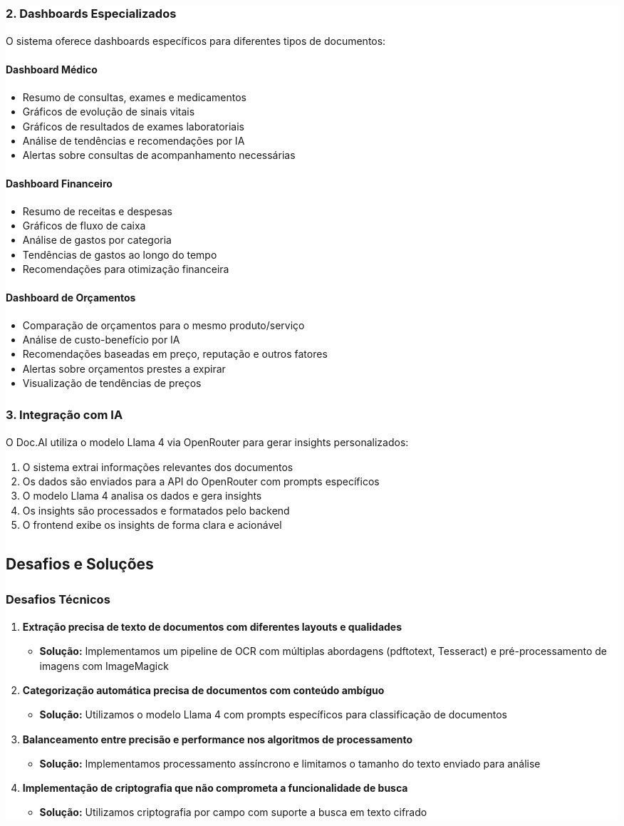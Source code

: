 ### 2. Dashboards Especializados

O sistema oferece dashboards específicos para diferentes tipos de documentos:

#### Dashboard Médico

- Resumo de consultas, exames e medicamentos
- Gráficos de evolução de sinais vitais
- Gráficos de resultados de exames laboratoriais
- Análise de tendências e recomendações por IA
- Alertas sobre consultas de acompanhamento necessárias

#### Dashboard Financeiro

- Resumo de receitas e despesas
- Gráficos de fluxo de caixa
- Análise de gastos por categoria
- Tendências de gastos ao longo do tempo
- Recomendações para otimização financeira

#### Dashboard de Orçamentos

- Comparação de orçamentos para o mesmo produto/serviço
- Análise de custo-benefício por IA
- Recomendações baseadas em preço, reputação e outros fatores
- Alertas sobre orçamentos prestes a expirar
- Visualização de tendências de preços

### 3. Integração com IA

O Doc.AI utiliza o modelo Llama 4 via OpenRouter para gerar insights personalizados:

1. O sistema extrai informações relevantes dos documentos
2. Os dados são enviados para a API do OpenRouter com prompts específicos
3. O modelo Llama 4 analisa os dados e gera insights
4. Os insights são processados e formatados pelo backend
5. O frontend exibe os insights de forma clara e acionável

## Desafios e Soluções

### Desafios Técnicos

1. **Extração precisa de texto de documentos com diferentes layouts e qualidades**
   - **Solução:** Implementamos um pipeline de OCR com múltiplas abordagens (pdftotext, Tesseract) e pré-processamento de imagens com ImageMagick

2. **Categorização automática precisa de documentos com conteúdo ambíguo**
   - **Solução:** Utilizamos o modelo Llama 4 com prompts específicos para classificação de documentos

3. **Balanceamento entre precisão e performance nos algoritmos de processamento**
   - **Solução:** Implementamos processamento assíncrono e limitamos o tamanho do texto enviado para análise

4. **Implementação de criptografia que não comprometa a funcionalidade de busca**
   - **Solução:** Utilizamos criptografia por campo com suporte a busca em texto cifrado

